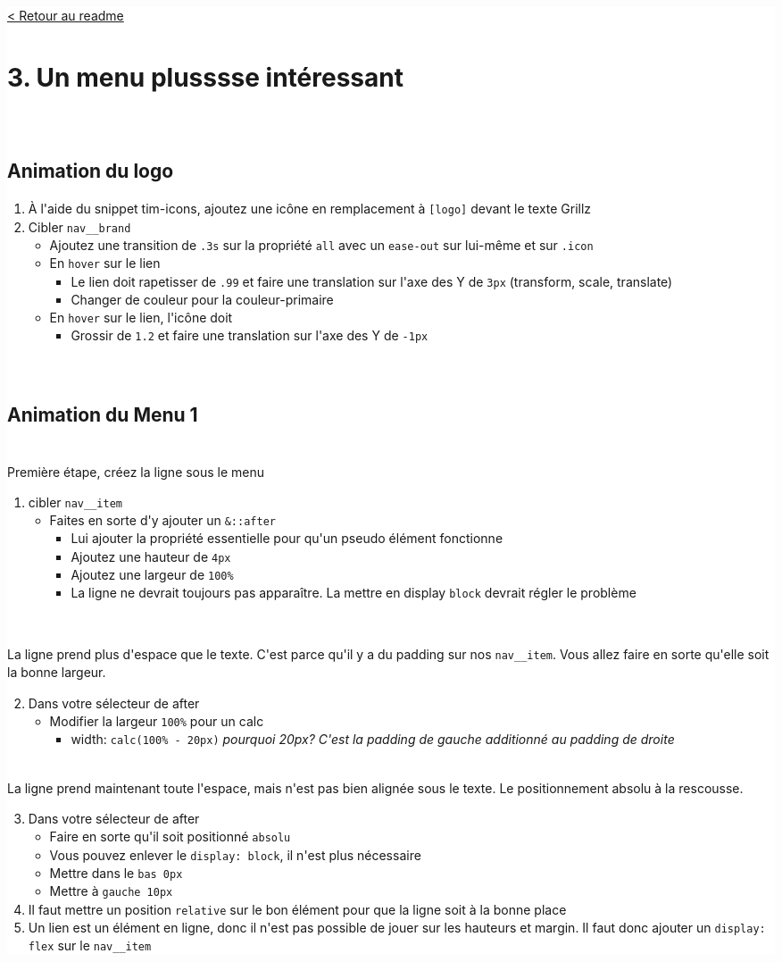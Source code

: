 [< Retour au readme](../readme.md)

# 3. Un menu plusssse intéressant

<br>

## **Animation du logo**

1. À l'aide du snippet tim-icons, ajoutez une icône en remplacement à `[logo]` devant le texte Grillz
2. Cibler `nav__brand`
   - Ajoutez une transition de `.3s` sur la propriété `all` avec un `ease-out` sur lui-même et sur `.icon`
   - En `hover` sur le lien
     - Le lien doit rapetisser de `.99` et faire une translation sur l'axe des Y de `3px` (transform, scale, translate)
     - Changer de couleur pour la couleur-primaire
   - En `hover` sur le lien, l'icône doit
     - Grossir de `1.2` et faire une translation sur l'axe des Y de `-1px`

<br>

## **Animation du Menu 1**

<br>
Première étape, créez la ligne sous le menu

1. cibler `nav__item`
   - Faites en sorte d'y ajouter un `&::after`
     - Lui ajouter la propriété essentielle pour qu'un pseudo élément fonctionne
     - Ajoutez une hauteur de `4px`
     - Ajoutez une largeur de `100%`
     - La ligne ne devrait toujours pas apparaître. La mettre en display `block` devrait régler le problème

<br>

La ligne prend plus d'espace que le texte. C'est parce qu'il y a du padding sur nos `nav__item`. Vous allez faire en sorte qu'elle soit la bonne largeur.

2. Dans votre sélecteur de after
   - Modifier la largeur `100%` pour un calc
     - width: `calc(100% - 20px)` _pourquoi 20px? C'est la padding de gauche additionné au padding de droite_

<br>
La ligne prend maintenant toute l'espace, mais n'est pas bien alignée sous le texte. Le positionnement absolu à la rescousse.

3. Dans votre sélecteur de after
   - Faire en sorte qu'il soit positionné `absolu`
   - Vous pouvez enlever le `display: block`, il n'est plus nécessaire
   - Mettre dans le `bas 0px`
   - Mettre à `gauche 10px`
4. Il faut mettre un position `relative` sur le bon élément pour que la ligne soit à la bonne place
5. Un lien est un élément en ligne, donc il n'est pas possible de jouer sur les hauteurs et margin. Il faut donc ajouter un `display: flex` sur le `nav__item`
